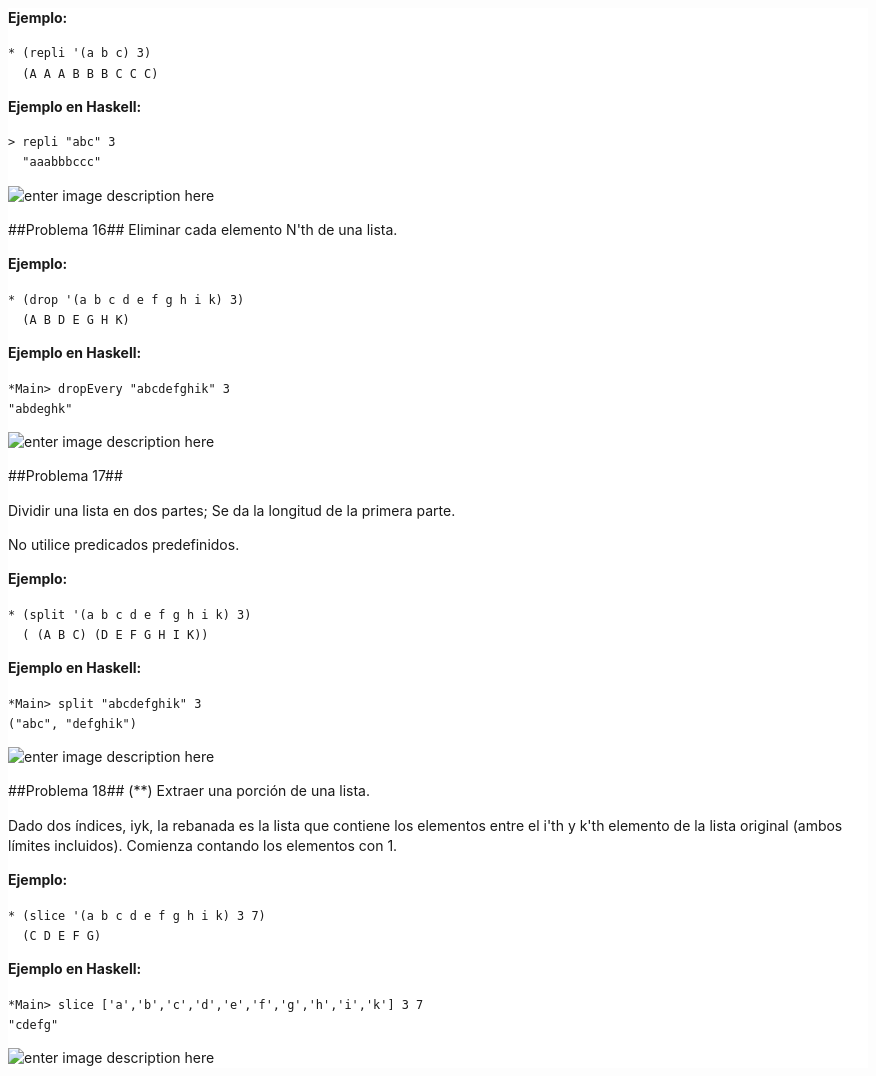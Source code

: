 
**Ejemplo:**

	* (repli '(a b c) 3)
	  (A A A B B B C C C)
	  
**Ejemplo en Haskell:**

	> repli "abc" 3
	  "aaabbbccc"
![enter image description here](https://lh3.googleusercontent.com/-vA2pm5Bh78Q/WQP9nZLL6EI/AAAAAAAAPbA/OHdLyYRT7eg8D2AdNPpJt0YDpQ9g24SsACLcB/s0/ejercicio15.png "ejercicio15.png")

##Problema 16##
Eliminar cada elemento N'th de una lista.

**Ejemplo:**

	* (drop '(a b c d e f g h i k) 3)
	  (A B D E G H K)

**Ejemplo en Haskell:**

	*Main> dropEvery "abcdefghik" 3
	"abdeghk"
![enter image description here](https://lh3.googleusercontent.com/-5XWp7Y7c--I/WQQAFph1_TI/AAAAAAAAPbY/FWcqCDo0jBY9WRrs5kIf8lgf6b9jxVSDACLcB/s0/ejercicio16.png "ejercicio16.png")

##Problema 17##

Dividir una lista en dos partes; Se da la longitud de la primera parte.

No utilice predicados predefinidos.

**Ejemplo:**

	* (split '(a b c d e f g h i k) 3)
	  ( (A B C) (D E F G H I K))

**Ejemplo en Haskell:**

	*Main> split "abcdefghik" 3
	("abc", "defghik")
![enter image description here](https://lh3.googleusercontent.com/-FNs5Qt7nfWQ/WQQApsZ_SNI/AAAAAAAAPbo/-lofK-yednciO3R59uP3YAKsAKjqQzPFQCLcB/s0/ejercicio17.png "ejercicio17.png")

##Problema 18##
(**) Extraer una porción de una lista.

Dado dos índices, iyk, la rebanada es la lista que contiene los elementos 
entre el i'th y k'th elemento de la lista original (ambos límites incluidos). 
Comienza contando los elementos con 1.

**Ejemplo:**

	* (slice '(a b c d e f g h i k) 3 7)
   	  (C D E F G)

**Ejemplo en Haskell:**

	*Main> slice ['a','b','c','d','e','f','g','h','i','k'] 3 7
	"cdefg"
![enter image description here](https://lh3.googleusercontent.com/-JJ3b0IBxJSg/WQQBWb6h3vI/AAAAAAAAPb8/-67PqZ0C9B0DRr9xG4nbSEegng7WQpf4ACLcB/s0/ejercicio18.png "ejercicio18.png")
